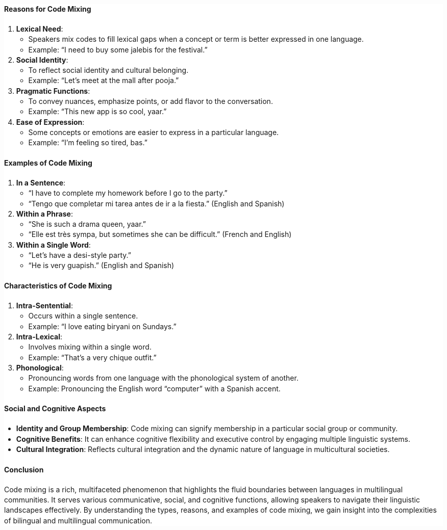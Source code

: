#### Reasons for Code Mixing

1. **Lexical Need**:
    - Speakers mix codes to fill lexical gaps when a concept or term is better expressed in one language.
    - Example: “I need to buy some jalebis for the festival.”
2. **Social Identity**:
    - To reflect social identity and cultural belonging.
    - Example: “Let’s meet at the mall after pooja.”
3. **Pragmatic Functions**:
    - To convey nuances, emphasize points, or add flavor to the conversation.
    - Example: “This new app is so cool, yaar.”
4. **Ease of Expression**:
    - Some concepts or emotions are easier to express in a particular language.
    - Example: “I’m feeling so tired, bas.”

#### Examples of Code Mixing

1. **In a Sentence**:
    - “I have to complete my homework before I go to the party.”
    - “Tengo que completar mi tarea antes de ir a la fiesta.” (English and Spanish)
2. **Within a Phrase**:
    - “She is such a drama queen, yaar.”
    - “Elle est très sympa, but sometimes she can be difficult.” (French and English)
3. **Within a Single Word**:
    - “Let’s have a desi-style party.”
    - “He is very guapish.” (English and Spanish)

#### Characteristics of Code Mixing

1. **Intra-Sentential**:
    - Occurs within a single sentence.
    - Example: “I love eating biryani on Sundays.”
2. **Intra-Lexical**:
    - Involves mixing within a single word.
    - Example: “That’s a very chique outfit.”
3. **Phonological**:
    - Pronouncing words from one language with the phonological system of another.
    - Example: Pronouncing the English word “computer” with a Spanish accent.

#### Social and Cognitive Aspects

- **Identity and Group Membership**: Code mixing can signify membership in a particular social group or community.
- **Cognitive Benefits**: It can enhance cognitive flexibility and executive control by engaging multiple linguistic systems.
- **Cultural Integration**: Reflects cultural integration and the dynamic nature of language in multicultural societies.

#### Conclusion

Code mixing is a rich, multifaceted phenomenon that highlights the fluid boundaries between languages in multilingual communities. It serves various communicative, social, and cognitive functions, allowing speakers to navigate their linguistic landscapes effectively. By understanding the types, reasons, and examples of code mixing, we gain insight into the complexities of bilingual and multilingual communication.
